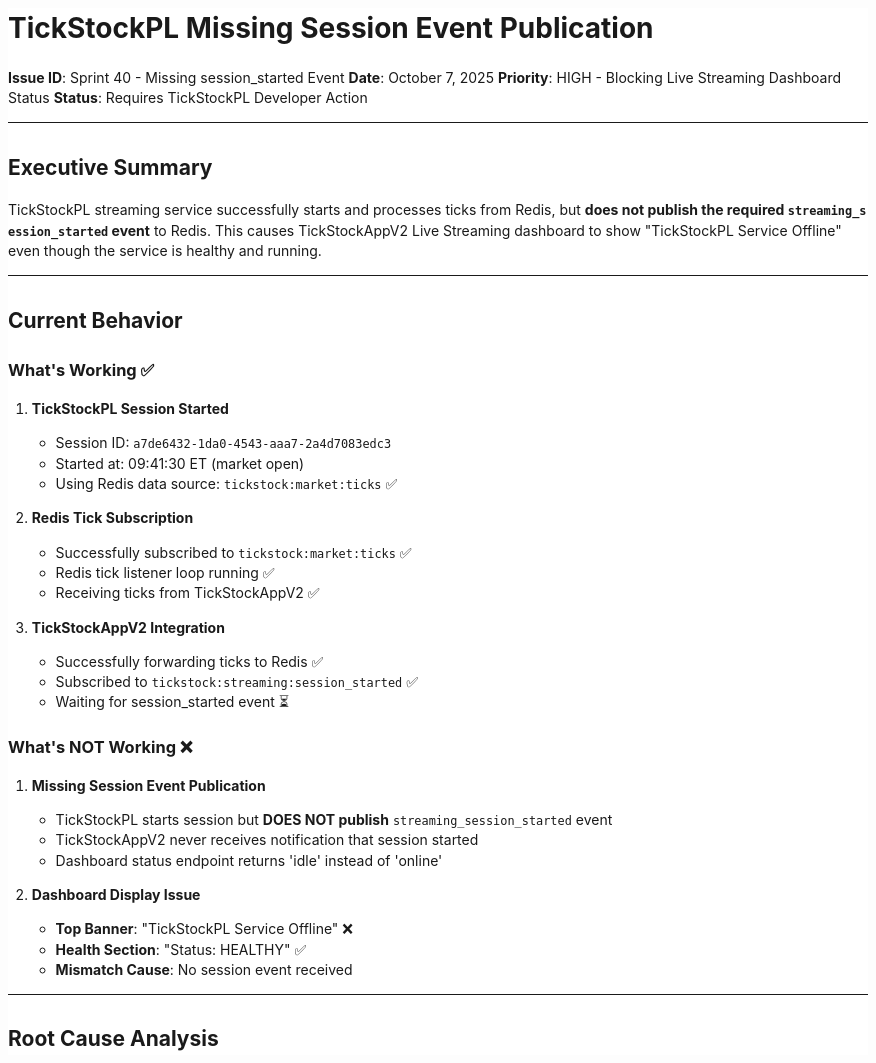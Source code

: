 # TickStockPL Missing Session Event Publication

**Issue ID**: Sprint 40 - Missing session_started Event
**Date**: October 7, 2025
**Priority**: HIGH - Blocking Live Streaming Dashboard Status
**Status**: Requires TickStockPL Developer Action

---

## Executive Summary

TickStockPL streaming service successfully starts and processes ticks from Redis, but **does not publish the required `streaming_session_started` event** to Redis. This causes TickStockAppV2 Live Streaming dashboard to show "TickStockPL Service Offline" even though the service is healthy and running.

---

## Current Behavior

### What's Working ✅

1. **TickStockPL Session Started**
   - Session ID: `a7de6432-1da0-4543-aaa7-2a4d7083edc3`
   - Started at: 09:41:30 ET (market open)
   - Using Redis data source: `tickstock:market:ticks` ✅

2. **Redis Tick Subscription**
   - Successfully subscribed to `tickstock:market:ticks` ✅
   - Redis tick listener loop running ✅
   - Receiving ticks from TickStockAppV2 ✅

3. **TickStockAppV2 Integration**
   - Successfully forwarding ticks to Redis ✅
   - Subscribed to `tickstock:streaming:session_started` ✅
   - Waiting for session_started event ⏳

### What's NOT Working ❌

1. **Missing Session Event Publication**
   - TickStockPL starts session but **DOES NOT publish** `streaming_session_started` event
   - TickStockAppV2 never receives notification that session started
   - Dashboard status endpoint returns 'idle' instead of 'online'

2. **Dashboard Display Issue**
   - **Top Banner**: "TickStockPL Service Offline" ❌
   - **Health Section**: "Status: HEALTHY" ✅
   - **Mismatch Cause**: No session event received

---

## Root Cause Analysis
